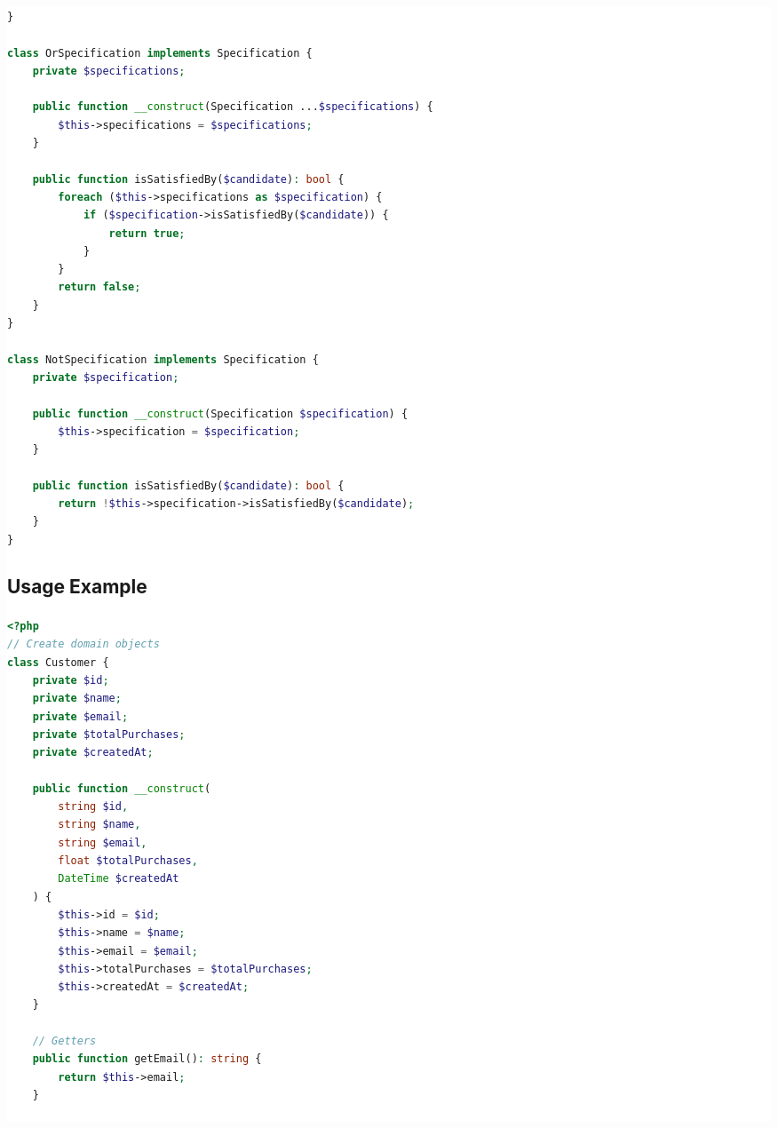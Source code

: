 ```php
}

class OrSpecification implements Specification {
    private $specifications;
    
    public function __construct(Specification ...$specifications) {
        $this->specifications = $specifications;
    }
    
    public function isSatisfiedBy($candidate): bool {
        foreach ($this->specifications as $specification) {
            if ($specification->isSatisfiedBy($candidate)) {
                return true;
            }
        }
        return false;
    }
}

class NotSpecification implements Specification {
    private $specification;
    
    public function __construct(Specification $specification) {
        $this->specification = $specification;
    }
    
    public function isSatisfiedBy($candidate): bool {
        return !$this->specification->isSatisfiedBy($candidate);
    }
}
```

## Usage Example

```php
<?php
// Create domain objects
class Customer {
    private $id;
    private $name;
    private $email;
    private $totalPurchases;
    private $createdAt;
    
    public function __construct(
        string $id, 
        string $name, 
        string $email, 
        float $totalPurchases, 
        DateTime $createdAt
    ) {
        $this->id = $id;
        $this->name = $name;
        $this->email = $email;
        $this->totalPurchases = $totalPurchases;
        $this->createdAt = $createdAt;
    }
    
    // Getters
    public function getEmail(): string {
        return $this->email;
    }
    
```